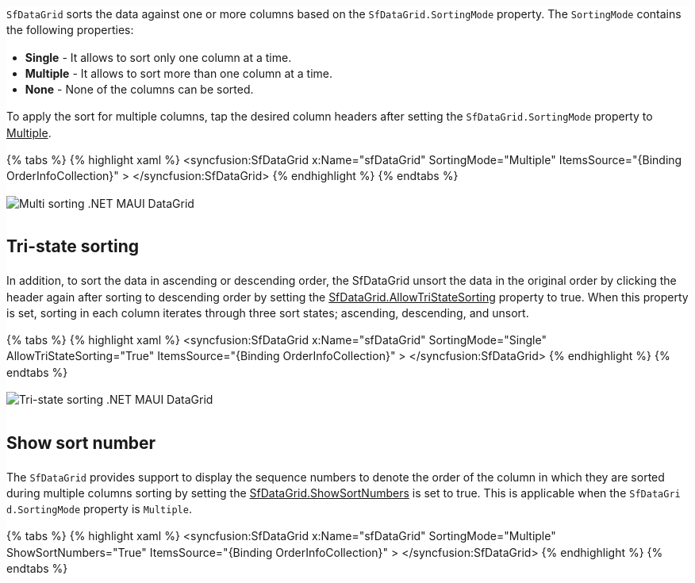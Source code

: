 `SfDataGrid` sorts the data against one or more columns based on the `SfDataGrid.SortingMode` property. The `SortingMode` contains the following properties:

* **Single** - It allows to sort only one column at a time.
* **Multiple** - It allows to sort more than one column at a time.
* **None** - None of the columns can be sorted.

To apply the sort for multiple columns, tap the desired column headers after setting the `SfDataGrid.SortingMode` property to [Multiple](https://help.syncfusion.com/cr/maui/Syncfusion.Maui.DataGrid.DataGridSelectionMode.html#Syncfusion_Maui_DataGrid_DataGridSelectionMode_Multiple).

{% tabs %}
{% highlight xaml %}
<syncfusion:SfDataGrid x:Name="sfDataGrid" SortingMode="Multiple" ItemsSource="{Binding OrderInfoCollection}" >
</syncfusion:SfDataGrid>
{% endhighlight %}
{% endtabs %}

![Multi sorting .NET MAUI DataGrid](Images\sorting\maui-datagrid-multi-sorting.gif)

## Tri-state sorting

In addition, to sort the data in ascending or descending order, the SfDataGrid unsort the data in the original order by clicking the header again after sorting to descending order by setting the [SfDataGrid.AllowTriStateSorting](https://help.syncfusion.com/cr/maui/Syncfusion.Maui.DataGrid.SfDataGrid.html#Syncfusion_Maui_DataGrid_SfDataGrid_AllowTriStateSorting) property to true. When this property is set, sorting in each column iterates through three sort states; ascending, descending, and unsort.

{% tabs %}
{% highlight xaml %}
<syncfusion:SfDataGrid x:Name="sfDataGrid" SortingMode="Single" AllowTriStateSorting="True" ItemsSource="{Binding OrderInfoCollection}" >
</syncfusion:SfDataGrid>
{% endhighlight %}
{% endtabs %}

![Tri-state sorting .NET MAUI DataGrid](Images\sorting\maui-datagrid-tristate-sorting.gif)

## Show sort number

The `SfDataGrid` provides support to display the sequence numbers to denote the order of the column in which they are sorted during multiple columns sorting by setting the [SfDataGrid.ShowSortNumbers](https://help.syncfusion.com/cr/maui/Syncfusion.Maui.DataGrid.SfDataGrid.html#Syncfusion_Maui_DataGrid_SfDataGrid_ShowSortNumbers) is set to true. This is applicable when the `SfDataGrid.SortingMode` property is `Multiple`.

{% tabs %}
{% highlight xaml %}
<syncfusion:SfDataGrid x:Name="sfDataGrid" SortingMode="Multiple" ShowSortNumbers="True" ItemsSource="{Binding OrderInfoCollection}" >
</syncfusion:SfDataGrid>
{% endhighlight %}
{% endtabs %}
